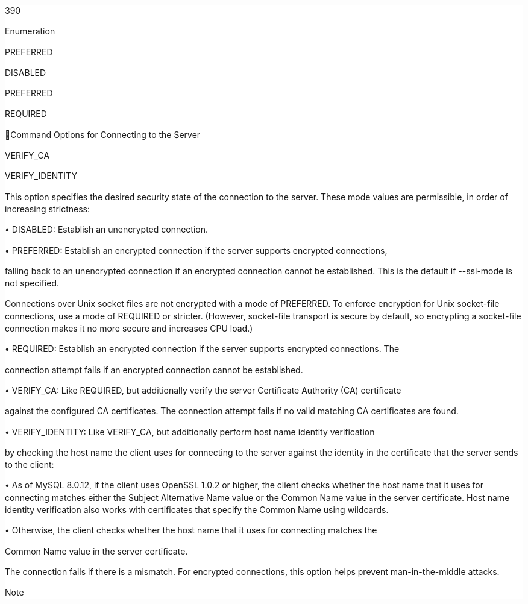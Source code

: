 390

Enumeration

PREFERRED

DISABLED

PREFERRED

REQUIRED

Command Options for Connecting to the Server

VERIFY_CA

VERIFY_IDENTITY

This option specifies the desired security state of the connection to the server. These mode values
are permissible, in order of increasing strictness:

• DISABLED: Establish an unencrypted connection.

• PREFERRED: Establish an encrypted connection if the server supports encrypted connections,

falling back to an unencrypted connection if an encrypted connection cannot be established. This
is the default if --ssl-mode is not specified.

Connections over Unix socket files are not encrypted with a mode of PREFERRED. To enforce
encryption for Unix socket-file connections, use a mode of REQUIRED or stricter. (However,
socket-file transport is secure by default, so encrypting a socket-file connection makes it no more
secure and increases CPU load.)

• REQUIRED: Establish an encrypted connection if the server supports encrypted connections. The

connection attempt fails if an encrypted connection cannot be established.

• VERIFY_CA: Like REQUIRED, but additionally verify the server Certificate Authority (CA) certificate

against the configured CA certificates. The connection attempt fails if no valid matching CA
certificates are found.

• VERIFY_IDENTITY: Like VERIFY_CA, but additionally perform host name identity verification

by checking the host name the client uses for connecting to the server against the identity in the
certificate that the server sends to the client:

• As of MySQL 8.0.12, if the client uses OpenSSL 1.0.2 or higher, the client checks whether the
host name that it uses for connecting matches either the Subject Alternative Name value or the
Common Name value in the server certificate. Host name identity verification also works with
certificates that specify the Common Name using wildcards.

• Otherwise, the client checks whether the host name that it uses for connecting matches the

Common Name value in the server certificate.

The connection fails if there is a mismatch. For encrypted connections, this option helps prevent
man-in-the-middle attacks.

Note
